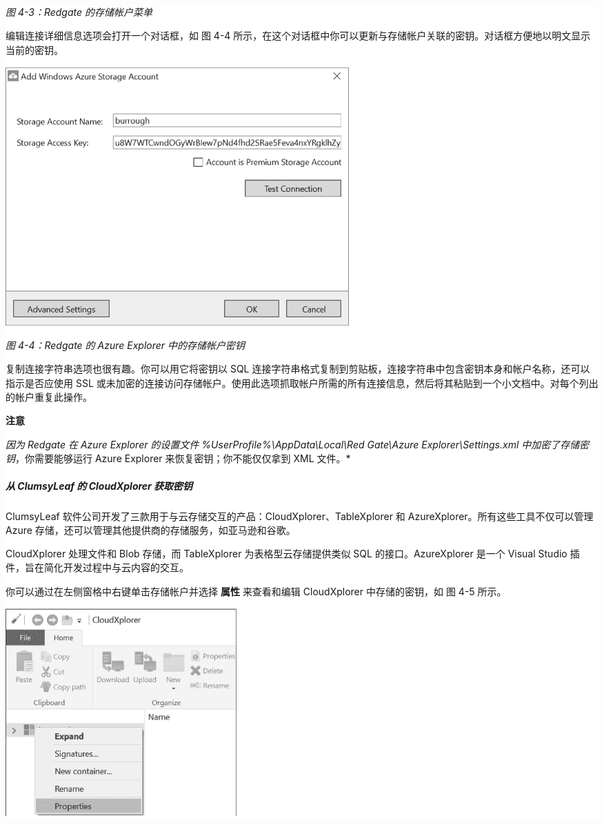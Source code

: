 *图 4-3：Redgate 的存储帐户菜单*

编辑连接详细信息选项会打开一个对话框，如 图 4-4 所示，在这个对话框中你可以更新与存储帐户关联的密钥。对话框方便地以明文显示当前的密钥。

![image](img/00024.jpeg)

*图 4-4：Redgate 的 Azure Explorer 中的存储帐户密钥*

复制连接字符串选项也很有趣。你可以用它将密钥以 SQL 连接字符串格式复制到剪贴板，连接字符串中包含密钥本身和帐户名称，还可以指示是否应使用 SSL 或未加密的连接访问存储帐户。使用此选项抓取帐户所需的所有连接信息，然后将其粘贴到一个小文档中。对每个列出的帐户重复此操作。

**注意**

*因为 Redgate 在 Azure Explorer 的设置文件 %UserProfile%\AppData\Local\Red Gate\Azure Explorer\Settings.xml 中加密了存储密钥*，你需要能够运行 Azure Explorer 来恢复密钥；你不能仅仅拿到 XML 文件。*

##### **从 ClumsyLeaf 的 CloudXplorer 获取密钥**

ClumsyLeaf 软件公司开发了三款用于与云存储交互的产品：CloudXplorer、TableXplorer 和 AzureXplorer。所有这些工具不仅可以管理 Azure 存储，还可以管理其他提供商的存储服务，如亚马逊和谷歌。

CloudXplorer 处理文件和 Blob 存储，而 TableXplorer 为表格型云存储提供类似 SQL 的接口。AzureXplorer 是一个 Visual Studio 插件，旨在简化开发过程中与云内容的交互。

你可以通过在左侧窗格中右键单击存储帐户并选择 **属性** 来查看和编辑 CloudXplorer 中存储的密钥，如 图 4-5 所示。

![image](img/00025.jpeg)
